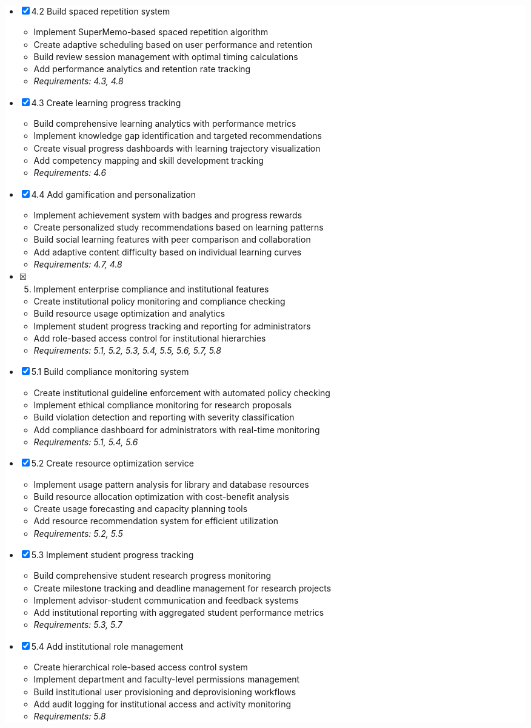 - [x] 4.2 Build spaced repetition system
  - Implement SuperMemo-based spaced repetition algorithm
  - Create adaptive scheduling based on user performance and retention
  - Build review session management with optimal timing calculations
  - Add performance analytics and retention rate tracking
  - _Requirements: 4.3, 4.8_

- [x] 4.3 Create learning progress tracking
  - Build comprehensive learning analytics with performance metrics
  - Implement knowledge gap identification and targeted recommendations
  - Create visual progress dashboards with learning trajectory visualization
  - Add competency mapping and skill development tracking
  - _Requirements: 4.6_

- [x] 4.4 Add gamification and personalization
  - Implement achievement system with badges and progress rewards
  - Create personalized study recommendations based on learning patterns
  - Build social learning features with peer comparison and collaboration
  - Add adaptive content difficulty based on individual learning curves
  - _Requirements: 4.7, 4.8_

- [x] 5. Implement enterprise compliance and institutional features
  - Create institutional policy monitoring and compliance checking
  - Build resource usage optimization and analytics
  - Implement student progress tracking and reporting for administrators
  - Add role-based access control for institutional hierarchies
  - _Requirements: 5.1, 5.2, 5.3, 5.4, 5.5, 5.6, 5.7, 5.8_

- [x] 5.1 Build compliance monitoring system
  - Create institutional guideline enforcement with automated policy checking
  - Implement ethical compliance monitoring for research proposals
  - Build violation detection and reporting with severity classification
  - Add compliance dashboard for administrators with real-time monitoring
  - _Requirements: 5.1, 5.4, 5.6_

- [x] 5.2 Create resource optimization service
  - Implement usage pattern analysis for library and database resources
  - Build resource allocation optimization with cost-benefit analysis
  - Create usage forecasting and capacity planning tools
  - Add resource recommendation system for efficient utilization
  - _Requirements: 5.2, 5.5_

- [x] 5.3 Implement student progress tracking
  - Build comprehensive student research progress monitoring
  - Create milestone tracking and deadline management for research projects
  - Implement advisor-student communication and feedback systems
  - Add institutional reporting with aggregated student performance metrics
  - _Requirements: 5.3, 5.7_

- [x] 5.4 Add institutional role management
  - Create hierarchical role-based access control system
  - Implement department and faculty-level permissions management
  - Build institutional user provisioning and deprovisioning workflows
  - Add audit logging for institutional access and activity monitoring
  - _Requirements: 5.8_
